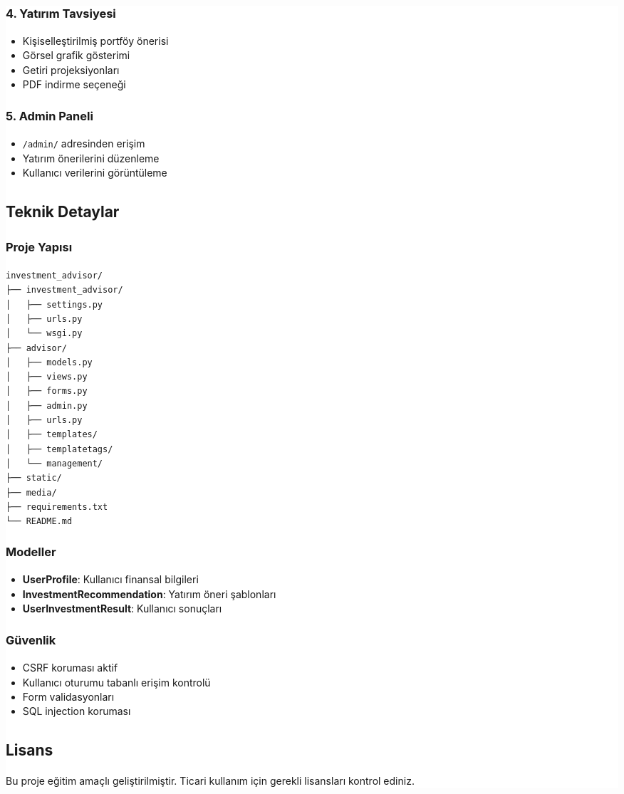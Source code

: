 ### 4. Yatırım Tavsiyesi
- Kişiselleştirilmiş portföy önerisi
- Görsel grafik gösterimi
- Getiri projeksiyonları
- PDF indirme seçeneği

### 5. Admin Paneli
- `/admin/` adresinden erişim
- Yatırım önerilerini düzenleme
- Kullanıcı verilerini görüntüleme

## Teknik Detaylar

### Proje Yapısı
```
investment_advisor/
├── investment_advisor/
│   ├── settings.py
│   ├── urls.py
│   └── wsgi.py
├── advisor/
│   ├── models.py
│   ├── views.py
│   ├── forms.py
│   ├── admin.py
│   ├── urls.py
│   ├── templates/
│   ├── templatetags/
│   └── management/
├── static/
├── media/
├── requirements.txt
└── README.md
```

### Modeller
- **UserProfile**: Kullanıcı finansal bilgileri
- **InvestmentRecommendation**: Yatırım öneri şablonları
- **UserInvestmentResult**: Kullanıcı sonuçları

### Güvenlik
- CSRF koruması aktif
- Kullanıcı oturumu tabanlı erişim kontrolü
- Form validasyonları
- SQL injection koruması

## Lisans

Bu proje eğitim amaçlı geliştirilmiştir. Ticari kullanım için gerekli lisansları kontrol ediniz.
